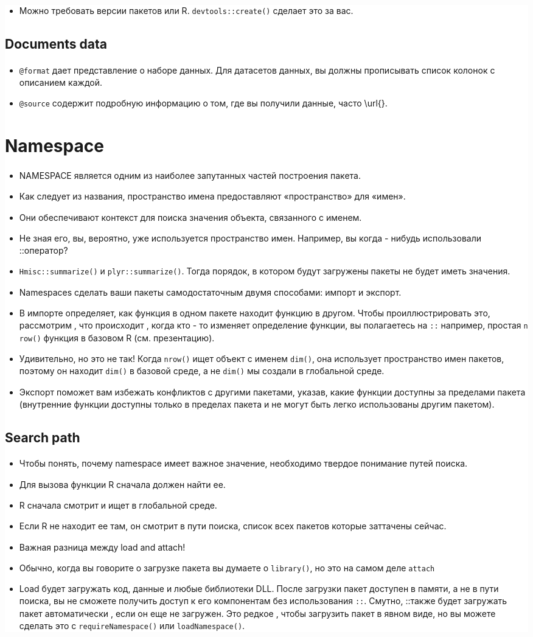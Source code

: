 * Можно требовать версии пакетов или R. `devtools::create()` сделает это за вас.

##  Documents data

* `@format` дает представление о наборе данных. Для датасетов данных, вы должны прописывать список колонок с описанием каждой.

* `@source` содержит подробную информацию о том, где вы получили данные, часто \url{}.

# Namespace

* NAMESPACE является одним из наиболее запутанных частей построения пакета.

* Как следует из названия, пространство имена предоставляют «пространство» для «имен». 

* Они обеспечивают контекст для поиска значения объекта, связанного с именем.

* Не зная его, вы, вероятно, уже используется пространство имен. Например, вы когда - нибудь использовали ::оператор?

* `Hmisc::summarize()` и `plyr::summarize()`. Тогда порядок, в котором будут загружены пакеты не будет иметь значения.

* Namespaces сделать ваши пакеты самодостаточным двумя способами: импорт и экспорт. 

*  В импорте определяет, как функция в одном пакете находит функцию в другом. Чтобы проиллюстрировать это, рассмотрим , что происходит , когда кто - то изменяет определение функции, вы полагаетесь на `::` например, простая `nrow()` функция в базовом R (см. презентацию).

* Удивительно, но это не так! Когда `nrow()` ищет объект с именем `dim()`, она использует пространство имен пакетов, поэтому он находит `dim()` в базовой среде, а не `dim()` мы создали в глобальной среде.

* Экспорт поможет вам избежать конфликтов с другими пакетами, указав, какие функции доступны за пределами пакета (внутренние функции доступны только в пределах пакета и не могут быть легко использованы другим пакетом).

##  Search path

* Чтобы понять, почему namespace имеет важное значение, необходимо твердое понимание путей поиска. 

* Для вызова функции R сначала должен найти ее.

* R сначала смотрит и ищет в глобальной среде. 

* Если R не находит ее там, он смотрит в пути поиска, список всех пакетов которые заттачены сейчас.

* Важная разница между load and attach!

* Обычно, когда вы говорите о загрузке пакета вы думаете о `library()`, но это на самом деле `attach` 

* Load будет загружать код, данные и любые библиотеки DLL. После загрузки пакет доступен в памяти, а не в пути поиска, вы не сможете получить доступ к его компонентам без использования `::`. Смутно, ::также будет загружать пакет автоматически , если он еще не загружен. Это редкое , чтобы загрузить пакет в явном виде, но вы можете сделать это с `requireNamespace()` или `loadNamespace()`.
